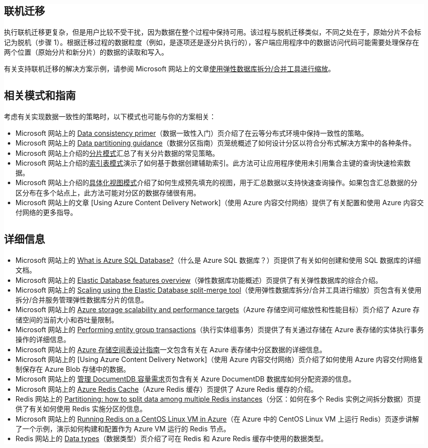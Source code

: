 ## 联机迁移

执行联机迁移更复杂，但是用户比较不受干扰，因为数据在整个过程中保持可用。该过程与脱机迁移类似，不同之处在于，原始分片不会标记为脱机（步骤 1）。根据迁移过程的数据粒度（例如，是逐项还是逐分片执行的），客户端应用程序中的数据访问代码可能需要处理保存在两个位置（原始分片和新分片）的数据的读取和写入。

有关支持联机迁移的解决方案示例，请参阅 Microsoft 网站上的文章[使用弹性数据库拆分/合并工具进行缩放]。

## 相关模式和指南

考虑有关实现数据一致性的策略时，以下模式也可能与你的方案相关：

- Microsoft 网站上的 [Data consistency primer]（数据一致性入门）页介绍了在云等分布式环境中保持一致性的策略。
- Microsoft 网站上的 [Data partitioning guidance]（数据分区指南）页笼统概述了如何设计分区以符合分布式解决方案中的各种条件。
- Microsoft 网站上介绍的[分片模式]汇总了有关分片数据的常见策略。
- Microsoft 网站上介绍的[索引表模式]演示了如何基于数据创建辅助索引。此方法可让应用程序使用未引用集合主键的查询快速检索数据。
- Microsoft 网站上介绍的[具体化视图模式]介绍了如何生成预先填充的视图，用于汇总数据以支持快速查询操作。如果包含汇总数据的分区分布在多个站点上，此方法可能对分区的数据存储很有用。
- Microsoft 网站上的文章 [Using Azure Content Delivery Network]（使用 Azure 内容交付网络）提供了有关配置和使用 Azure 内容交付网络的更多指导。

## 详细信息

- Microsoft 网站上的 [What is Azure SQL Database?]（什么是 Azure SQL 数据库？）页提供了有关如何创建和使用 SQL 数据库的详细文档。
- Microsoft 网站上的 [Elastic Database features overview]（弹性数据库功能概述）页提供了有关弹性数据库的综合介绍。
- Microsoft 网站上的 [Scaling using the Elastic Database split-merge tool]（使用弹性数据库拆分/合并工具进行缩放）页包含有关使用拆分/合并服务管理弹性数据库分片的信息。
- Microsoft 网站上的 [Azure storage scalability and performance targets](/documentation/articles/storage-scalability-targets/)（Azure 存储空间可缩放性和性能目标）页介绍了 Azure 存储空间的当前大小和吞吐量限制。
- Microsoft 网站上的 [Performing entity group transactions]（执行实体组事务）页提供了有关通过存储在 Azure 表存储的实体执行事务操作的详细信息。
- Microsoft 网站上的 [Azure 存储空间表设计指南]一文包含有关在 Azure 表存储中分区数据的详细信息。
- Microsoft 网站上的 [Using Azure Content Delivery Network]（使用 Azure 内容交付网络）页介绍了如何使用 Azure 内容交付网络复制保存在 Azure Blob 存储中的数据。
- Microsoft 网站上的 [管理 DocumentDB 容量需求]页包含有关 Azure DocumentDB 数据库如何分配资源的信息。
- Microsoft 网站上的 [Azure Redis Cache]（Azure Redis 缓存）页提供了 Azure Redis 缓存的介绍。
- Redis 网站上的 [Partitioning: how to split data among multiple Redis instances]（分区：如何在多个 Redis 实例之间拆分数据）页提供了有关如何使用 Redis 实施分区的信息。
- Microsoft 网站上的 [Running Redis on a CentOS Linux VM in Azure]（在 Azure 中的 CentOS Linux VM 上运行 Redis）页逐步讲解了一个示例，演示如何构建和配置作为 Azure VM 运行的 Redis 节点。
- Redis 网站上的 [Data types]（数据类型）页介绍了可在 Redis 和 Azure Redis 缓存中使用的数据类型。

[Azure Redis Cache]: /documentation/services/redis-cache/
[Azure Storage Scalability and Performance Targets]: /documentation/articles/storage-scalability-targets/
[Azure 存储空间表设计指南]: /documentation/articles/storage-table-design-guide/
[Building a Polyglot Solution]: https://msdn.microsoft.com/zh-cn/library/dn313279.aspx
[Data Access for Highly-Scalable Solutions: Using SQL, NoSQL, and Polyglot Persistence]: https://msdn.microsoft.com/zh-cn/library/dn271399.aspx
[Data consistency primer]: https://msdn.microsoft.com/zh-cn/library/dn589800.aspx
[Data Partitioning Guidance]: https://msdn.microsoft.com/zh-cn/library/dn589795.aspx
[Data Types]: http://redis.io/topics/data-types
[DocumentDB limits and quotas]: /documentation/articles/documentdb-limits/
[DocumentDB 限制和配额]: /documentation/articles/documentdb-limits/
[Elastic Database features overview]: /documentation/articles/sql-database-elastic-scale-introduction/
[Federations Migration Utility]: https://code.msdn.microsoft.com/vstudio/Federations-Migration-ce61e9c1
[索引表模式]: https://msdn.microsoft.com/zh-cn/library/dn589791.aspx
[Manage DocumentDB capacity needs]: /documentation/articles/documentdb-manage/
[管理 DocumentDB 容量需求]: /documentation/articles/documentdb-manage/
[具体化视图模式]: https://msdn.microsoft.com/zh-cn/library/dn589782.aspx
[Multi-shard querying]: /documentation/articles/sql-database-elastic-scale-multishard-querying/
[Partitioning: how to split data among multiple Redis instances]: http://redis.io/topics/partitioning
[DocumentDB 中的性能级别]: /documentation/articles/documentdb-performance-levels/
[Performing Entity Group Transactions]: https://msdn.microsoft.com/zh-cn/library/azure/dd894038.aspx
[Redis 群集教程]: http://redis.io/topics/cluster-tutorial
[Running Redis on a CentOS Linux VM in Azure]: http://blogs.msdn.com/b/tconte/archive/2012/06/08/running-redis-on-a-centos-linux-vm-in-windows-azure.aspx
[Scaling using the Elastic Database split-merge tool]: /documentation/articles/sql-database-elastic-scale-overview-split-and-merge/
[使用弹性数据库拆分/合并工具进行缩放]: /documentation/articles/sql-database-elastic-scale-overview-split-and-merge/
[Using CDN for Azure]: /documentation/articles/cdn-how-to-use-cdn/
[Service Bus quotas]: /documentation/articles/service-bus-quotas/
[Service limits in Azure Search]: /documentation/articles/search-limits-quotas-capacity/
[分片模式]: http://aka.ms/Sharding-Pattern
[Supported data types (Azure Search)]: https://msdn.microsoft.com/zh-cn/library/azure/dn798938.aspx
[Transactions]: http://redis.io/topics/transactions
[What is Azure Search?]: /documentation/articles/search-what-is-azure-search/
[What is Azure SQL Database?]: /documentation/articles/sql-database-technical-overview/

